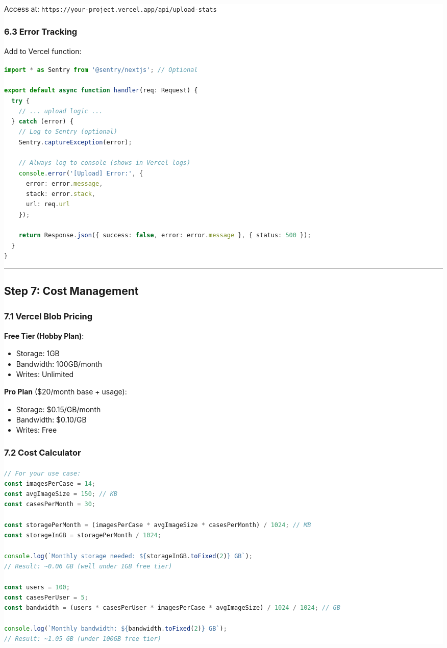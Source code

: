 Access at: `https://your-project.vercel.app/api/upload-stats`

### 6.3 Error Tracking

Add to Vercel function:

```typescript
import * as Sentry from '@sentry/nextjs'; // Optional

export default async function handler(req: Request) {
  try {
    // ... upload logic ...
  } catch (error) {
    // Log to Sentry (optional)
    Sentry.captureException(error);

    // Always log to console (shows in Vercel logs)
    console.error('[Upload] Error:', {
      error: error.message,
      stack: error.stack,
      url: req.url
    });

    return Response.json({ success: false, error: error.message }, { status: 500 });
  }
}
```

---

## Step 7: Cost Management

### 7.1 Vercel Blob Pricing

**Free Tier (Hobby Plan)**:
- Storage: 1GB
- Bandwidth: 100GB/month
- Writes: Unlimited

**Pro Plan** ($20/month base + usage):
- Storage: $0.15/GB/month
- Bandwidth: $0.10/GB
- Writes: Free

### 7.2 Cost Calculator

```typescript
// For your use case:
const imagesPerCase = 14;
const avgImageSize = 150; // KB
const casesPerMonth = 30;

const storagePerMonth = (imagesPerCase * avgImageSize * casesPerMonth) / 1024; // MB
const storageInGB = storagePerMonth / 1024;

console.log(`Monthly storage needed: ${storageInGB.toFixed(2)} GB`);
// Result: ~0.06 GB (well under 1GB free tier)

const users = 100;
const casesPerUser = 5;
const bandwidth = (users * casesPerUser * imagesPerCase * avgImageSize) / 1024 / 1024; // GB

console.log(`Monthly bandwidth: ${bandwidth.toFixed(2)} GB`);
// Result: ~1.05 GB (under 100GB free tier)
```
